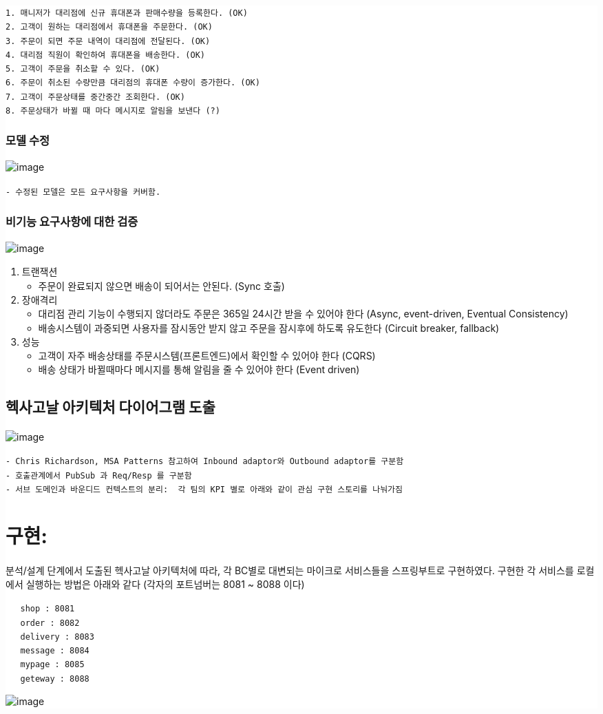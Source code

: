 	1. 매니저가 대리점에 신규 휴대폰과 판매수량을 등록한다. (OK)
	2. 고객이 원하는 대리점에서 휴대폰을 주문한다. (OK)
	3. 주문이 되면 주문 내역이 대리점에 전달된다. (OK)
	4. 대리점 직원이 확인하여 휴대폰을 배송한다. (OK)
	5. 고객이 주문을 취소할 수 있다. (OK)
	6. 주문이 취소된 수량만큼 대리점의 휴대폰 수량이 증가한다. (OK)
	7. 고객이 주문상태를 중간중간 조회한다. (OK)
	8. 주문상태가 바뀔 때 마다 메시지로 알림을 보낸다 (?)
    
### 모델 수정

![image](https://user-images.githubusercontent.com/33124483/124230141-98590b00-db49-11eb-875e-a3b8503acb35.png)
    
    - 수정된 모델은 모든 요구사항을 커버함.

### 비기능 요구사항에 대한 검증

![image](https://user-images.githubusercontent.com/33124483/124231830-c63f4f00-db4b-11eb-894c-c7b46bd37e2c.png)

1. 트랜잭션
    - 주문이 완료되지 않으면 배송이 되어서는 안된다. (Sync 호출)
2. 장애격리
    - 대리점 관리 기능이 수행되지 않더라도 주문은 365일 24시간 받을 수 있어야 한다 (Async, event-driven, Eventual Consistency)
    - 배송시스템이 과중되면 사용자를 잠시동안 받지 않고 주문을 잠시후에 하도록 유도한다 (Circuit breaker, fallback)
3. 성능
    - 고객이 자주 배송상태를 주문시스템(프론트엔드)에서 확인할 수 있어야 한다 (CQRS)
    - 배송 상태가 바뀔때마다 메시지를 통해 알림을 줄 수 있어야 한다 (Event driven)


## 헥사고날 아키텍처 다이어그램 도출

![image](https://user-images.githubusercontent.com/33124483/124523435-08a9aa00-de32-11eb-8652-ec33db0ad98d.png)


    - Chris Richardson, MSA Patterns 참고하여 Inbound adaptor와 Outbound adaptor를 구분함
    - 호출관계에서 PubSub 과 Req/Resp 를 구분함
    - 서브 도메인과 바운디드 컨텍스트의 분리:  각 팀의 KPI 별로 아래와 같이 관심 구현 스토리를 나눠가짐


# 구현:

분석/설계 단계에서 도출된 헥사고날 아키텍처에 따라, 각 BC별로 대변되는 마이크로 서비스들을 스프링부트로 구현하였다. 
구현한 각 서비스를 로컬에서 실행하는 방법은 아래와 같다 (각자의 포트넘버는 8081 ~ 8088 이다)

```
   shop : 8081
   order : 8082
   delivery : 8083
   message : 8084
   mypage : 8085
   geteway : 8088
```
![image](https://user-images.githubusercontent.com/33124483/124414702-2e7d7300-dd8e-11eb-99d0-11183db9ba52.png)
